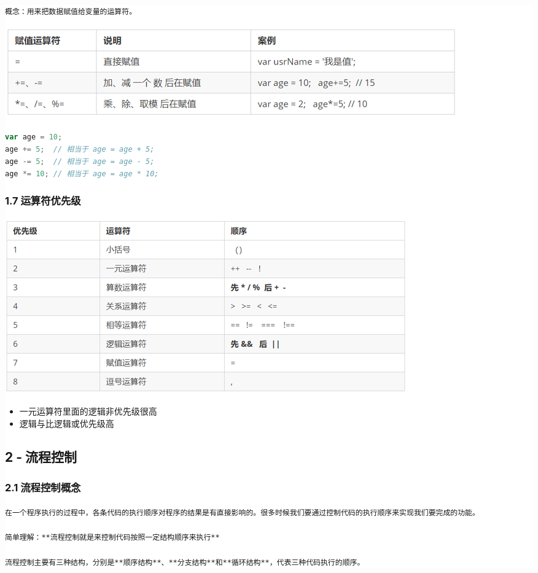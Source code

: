 	概念：用来把数据赋值给变量的运算符。

![](JavaScript.assets/图片9-1578311974201.png)

```js
var age = 10;
age += 5;  // 相当于 age = age + 5;
age -= 5;  // 相当于 age = age - 5;
age *= 10; // 相当于 age = age * 10;
```

### 1.7 运算符优先级

![](JavaScript.assets/图片10-1578311974201.png)

- 一元运算符里面的逻辑非优先级很高
- 逻辑与比逻辑或优先级高

## 2 - 流程控制

### 2.1 流程控制概念

	在一个程序执行的过程中，各条代码的执行顺序对程序的结果是有直接影响的。很多时候我们要通过控制代码的执行顺序来实现我们要完成的功能。
	
	简单理解：**流程控制就是来控制代码按照一定结构顺序来执行**
	
	流程控制主要有三种结构，分别是**顺序结构**、**分支结构**和**循环结构**，代表三种代码执行的顺序。
